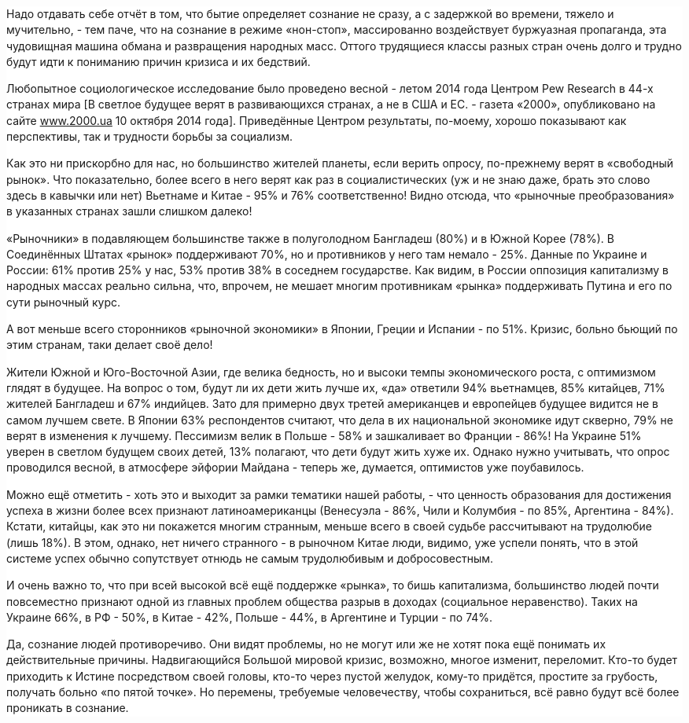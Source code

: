 Надо отдавать себе отчёт в том, что бытие определяет сознание не сразу, а с задержкой во времени, тяжело и мучительно, - тем паче, что на сознание в режиме «нон-стоп», массированно воздействует буржуазная пропаганда, эта чудовищная машина обмана и развращения народных масс. Оттого трудящиеся классы разных стран очень долго и трудно будут идти к пониманию причин кризиса и их бедствий.

Любопытное социологическое исследование было проведено весной - летом 2014 года Центром Pew Research в 44-х странах мира [В светлое будущее верят в развивающихся странах, а не в США и ЕС. - газета «2000», опубликовано на сайте www.2000.ua 10 октября 2014 года]. Приведённые Центром результаты, по-моему, хорошо показывают как перспективы, так и трудности борьбы за социализм.

Как это ни прискорбно для нас, но большинство жителей планеты, если верить опросу, по-прежнему верят в «свободный рынок». Что показательно, более всего в него верят как раз в социалистических (уж и не знаю даже, брать это слово здесь в кавычки или нет) Вьетнаме и Китае - 95% и 76% соответственно! Видно отсюда, что «рыночные преобразования» в указанных странах зашли слишком далеко!

«Рыночники» в подавляющем большинстве также в полуголодном Бангладеш (80%) и в Южной Корее (78%). В Соединённых Штатах «рынок» поддерживают 70%, но и противников у него там немало - 25%. Данные по Украине и России: 61% против 25% у нас, 53% против 38% в соседнем государстве. Как видим, в России оппозиция капитализму в народных массах реально сильна, что, впрочем, не мешает многим противникам «рынка» поддерживать Путина и его по сути рыночный курс.

А вот меньше всего сторонников «рыночной экономики» в Японии, Греции и Испании - по 51%. Кризис, больно бьющий по этим странам, таки делает своё дело!

Жители Южной и Юго-Восточной Азии, где велика бедность, но и высоки темпы экономического роста, с оптимизмом глядят в будущее. На вопрос о том, будут ли их дети жить лучше их, «да» ответили 94% вьетнамцев, 85% китайцев, 71% жителей Бангладеш и 67% индийцев. Зато для примерно двух третей американцев и европейцев будущее видится не в самом лучшем свете. В Японии 63% респондентов считают, что дела в их национальной экономике идут скверно, 79% не верят в изменения к лучшему. Пессимизм велик в Польше - 58% и зашкаливает во Франции - 86%! На Украине 51% уверен в светлом будущем своих детей, 13% полагают, что дети будут жить хуже их. Однако нужно учитывать, что опрос проводился весной, в атмосфере эйфории Майдана - теперь же, думается, оптимистов уже поубавилось.

Можно ещё отметить - хоть это и выходит за рамки тематики нашей работы, - что ценность образования для достижения успеха в жизни более всех признают латиноамериканцы (Венесуэла - 86%, Чили и Колумбия - по 85%, Аргентина - 84%). Кстати, китайцы, как это ни покажется многим странным, меньше всего в своей судьбе рассчитывают на трудолюбие (лишь 18%). В этом, однако, нет ничего странного - в рыночном Китае люди, видимо, уже успели понять, что в этой системе успех обычно сопутствует отнюдь не самым трудолюбивым и добросовестным.

И очень важно то, что при всей высокой всё ещё поддержке «рынка», то бишь капитализма, большинство людей почти повсеместно признают одной из главных проблем общества разрыв в доходах (социальное неравенство). Таких на Украине 66%, в РФ - 50%, в Китае - 42%, Польше - 44%, в Аргентине и Турции - по 74%.

Да, сознание людей противоречиво. Они видят проблемы, но не могут или же не хотят пока ещё понимать их действительные причины. Надвигающийся Большой мировой кризис, возможно, многое изменит, переломит. Кто-то будет приходить к Истине посредством своей головы, кто-то через пустой желудок, кому-то придётся, простите за грубость, получать больно «по пятой точке». Но перемены, требуемые человечеству, чтобы сохраниться, всё равно будут всё более проникать в сознание.